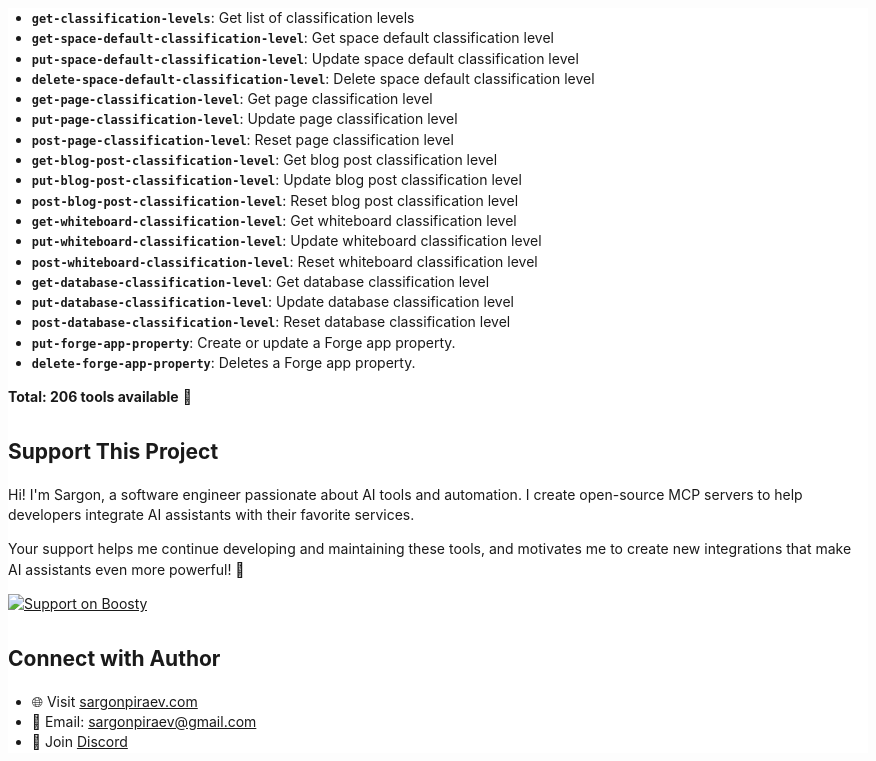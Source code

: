 - **`get-classification-levels`**: Get list of classification levels
- **`get-space-default-classification-level`**: Get space default classification level
- **`put-space-default-classification-level`**: Update space default classification level
- **`delete-space-default-classification-level`**: Delete space default classification level
- **`get-page-classification-level`**: Get page classification level
- **`put-page-classification-level`**: Update page classification level
- **`post-page-classification-level`**: Reset page classification level
- **`get-blog-post-classification-level`**: Get blog post classification level
- **`put-blog-post-classification-level`**: Update blog post classification level
- **`post-blog-post-classification-level`**: Reset blog post classification level
- **`get-whiteboard-classification-level`**: Get whiteboard classification level
- **`put-whiteboard-classification-level`**: Update whiteboard classification level
- **`post-whiteboard-classification-level`**: Reset whiteboard classification level
- **`get-database-classification-level`**: Get database classification level
- **`put-database-classification-level`**: Update database classification level
- **`post-database-classification-level`**: Reset database classification level
- **`put-forge-app-property`**: Create or update a Forge app property.
- **`delete-forge-app-property`**: Deletes a Forge app property.

**Total: 206 tools available** 🎯

## Support This Project

Hi! I'm Sargon, a software engineer passionate about AI tools and automation. I create open-source MCP servers to help developers integrate AI assistants with their favorite services.

Your support helps me continue developing and maintaining these tools, and motivates me to create new integrations that make AI assistants even more powerful! 🚀

[![Support on Boosty](https://img.shields.io/badge/Support-Boosty-orange?logo=data:image/svg+xml;base64,PHN2ZyB3aWR0aD0iMjQiIGhlaWdodD0iMjQiIHZpZXdCb3g9IjAgMCAyNCAyNCIgZmlsbD0ibm9uZSIgeG1sbnM9Imh0dHA6Ly93d3cudzMub3JnLzIwMDAvc3ZnIj4KPHBhdGggZD0iTTEyIDJMMTMuMDkgOC4yNkwyMCA5TDEzLjA5IDE1Ljc0TDEyIDIyTDEwLjkxIDE1Ljc0TDQgOUwxMC45MSA4LjI2TDEyIDJaIiBmaWxsPSJ3aGl0ZSIvPgo8L3N2Zz4K)](https://boosty.to/sargonpiraev)

## Connect with Author

- 🌐 Visit [sargonpiraev.com](https://sargonpiraev.com)
- 📧 Email: [sargonpiraev@gmail.com](mailto:sargonpiraev@gmail.com)
- 💬 Join [Discord](https://discord.gg/ZsWGxRGj)
